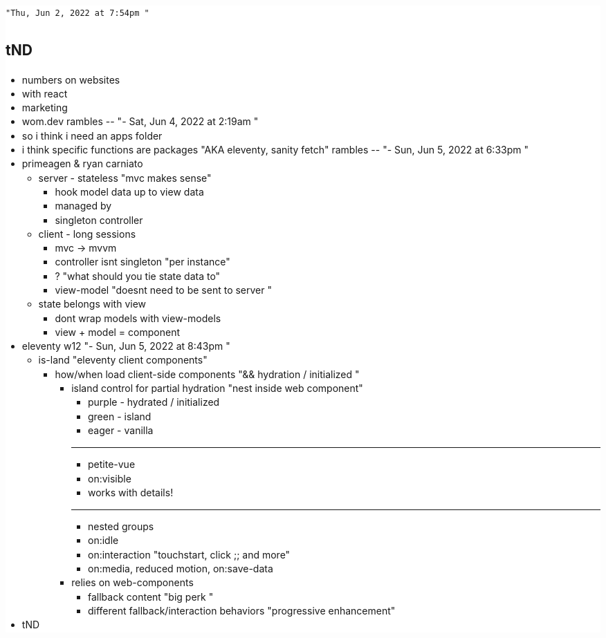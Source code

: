     "Thu, Jun 2, 2022 at 7:54pm "
tND
--
  - numbers on websites
  - with react
  - marketing
  - wom.dev
rambles
--
  "- Sat, Jun 4, 2022 at 2:19am "
  - so i think i need an apps folder
  - i think specific functions are packages
    "AKA eleventy, sanity fetch"
rambles 
--
  "- Sun, Jun 5, 2022 at 6:33pm 
  "
  - primeagen & ryan carniato
    - server - stateless
      "mvc makes sense"
      - hook model data up to view data
      - managed by
      - singleton controller
    - client - long sessions
      - mvc -> mvvm 
      - controller isnt singleton
        "per instance"
      - ?
        "what should you tie state data to"
      - view-model
        "doesnt need to be sent to server
        "
    - state belongs with view
      - dont wrap models with view-models
      - view + model = component
  - eleventy w12
    "- Sun, Jun 5, 2022 at 8:43pm "
    - is-land
      "eleventy client components"
      - how/when load client-side components
        "&& hydration / initialized
        "
        - island control for partial hydration
          "nest inside web component"
          - purple - hydrated / initialized
          - green - island
          - eager - vanilla
          - ---
          - petite-vue
          - on:visible
          - works with details!
          - ---
          - nested groups
          - on:idle
          - on:interaction
            "touchstart, click ;; and more"
          - on:media, reduced motion, on:save-data
        - relies on web-components
          - fallback content
            "big perk
            "
          - different fallback/interaction behaviors
            "progressive enhancement"
  - tND